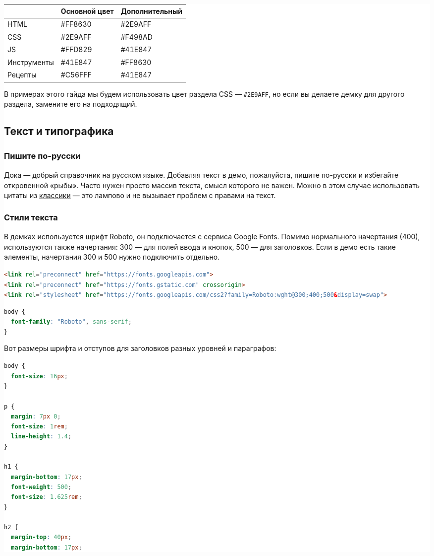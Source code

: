 |             | Основной цвет | Дополнительный |
|-------------|---------------|----------------|
| HTML        | #FF8630       | #2E9AFF        |
| CSS         | #2E9AFF       | #F498AD        |
| JS          | #FFD829       | #41E847        |
| Инструменты | #41E847       | #FF8630        |
| Рецепты     | #C56FFF       | #41E847        |

В примерах этого гайда мы будем использовать цвет раздела CSS — `#2E9AFF`, но если вы делаете демку для другого раздела, замените его на подходящий.

## Текст и типографика

### Пишите по-русски

Дока — добрый справочник на русском языке. Добавляя текст в демо, пожалуйста, пишите по-русски и избегайте откровенной «рыбы». Часто нужен просто массив текста, смысл которого не важен. Можно в этом случае использовать цитаты из [классики](https://kartaslov.ru/%D1%86%D0%B8%D1%82%D0%B0%D1%82%D1%8B-%D0%B8%D0%B7-%D1%80%D1%83%D1%81%D1%81%D0%BA%D0%BE%D0%B9-%D0%BA%D0%BB%D0%B0%D1%81%D1%81%D0%B8%D0%BA%D0%B8/%D1%81%D0%BE-%D1%81%D0%BB%D0%BE%D0%B2%D0%BE%D0%BC/%D0%BA%D0%BB%D0%B0%D1%81%D1%81%D0%B8%D0%BA%D0%B0) — это лампово и не вызывает проблем с правами на текст.

### Стили текста

В демках используется шрифт Roboto, он подключается с сервиса Google Fonts. Помимо нормального начертания (400), используются также начертания: 300 — для полей ввода и кнопок, 500 — для заголовков. Если в демо есть такие элементы, начертания 300 и 500 нужно подключить отдельно.

```HTML
<link rel="preconnect" href="https://fonts.googleapis.com">
<link rel="preconnect" href="https://fonts.gstatic.com" crossorigin>
<link rel="stylesheet" href="https://fonts.googleapis.com/css2?family=Roboto:wght@300;400;500&display=swap">
```

```css
body {
  font-family: "Roboto", sans-serif;
}
```

Вот размеры шрифта и отступов для заголовков разных уровней и параграфов:

```css
body {
  font-size: 16px;
}

p {
  margin: 7px 0;
  font-size: 1rem;
  line-height: 1.4;
}

h1 {
  margin-bottom: 17px;
  font-weight: 500;
  font-size: 1.625rem;
}

h2 {
  margin-top: 40px;
  margin-bottom: 17px;
```